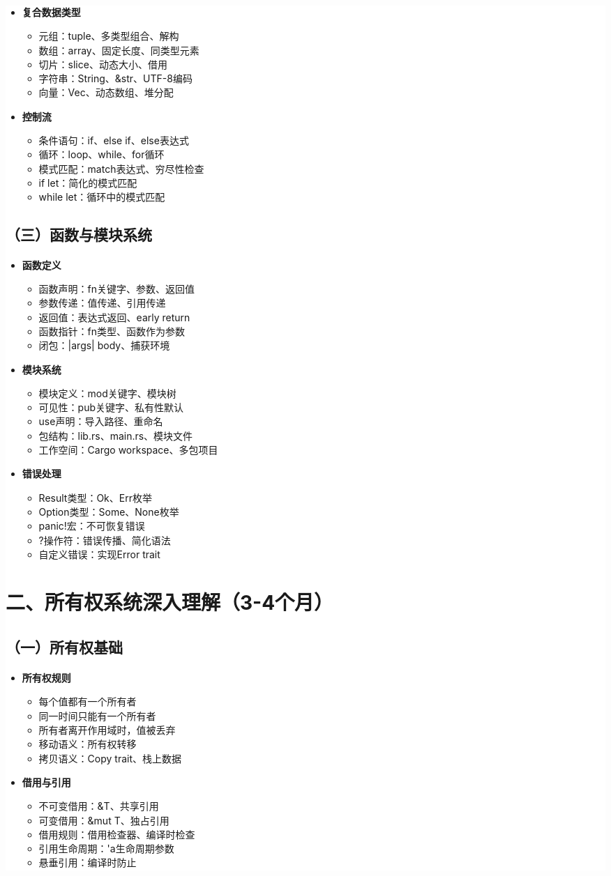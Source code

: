 - **复合数据类型**
  - 元组：tuple、多类型组合、解构
  - 数组：array、固定长度、同类型元素
  - 切片：slice、动态大小、借用
  - 字符串：String、&str、UTF-8编码
  - 向量：Vec<T>、动态数组、堆分配

- **控制流**
  - 条件语句：if、else if、else表达式
  - 循环：loop、while、for循环
  - 模式匹配：match表达式、穷尽性检查
  - if let：简化的模式匹配
  - while let：循环中的模式匹配

## （三）函数与模块系统
- **函数定义**
  - 函数声明：fn关键字、参数、返回值
  - 参数传递：值传递、引用传递
  - 返回值：表达式返回、early return
  - 函数指针：fn类型、函数作为参数
  - 闭包：|args| body、捕获环境

- **模块系统**
  - 模块定义：mod关键字、模块树
  - 可见性：pub关键字、私有性默认
  - use声明：导入路径、重命名
  - 包结构：lib.rs、main.rs、模块文件
  - 工作空间：Cargo workspace、多包项目

- **错误处理**
  - Result类型：Ok、Err枚举
  - Option类型：Some、None枚举
  - panic!宏：不可恢复错误
  - ?操作符：错误传播、简化语法
  - 自定义错误：实现Error trait

# 二、所有权系统深入理解（3-4个月）

## （一）所有权基础
- **所有权规则**
  - 每个值都有一个所有者
  - 同一时间只能有一个所有者
  - 所有者离开作用域时，值被丢弃
  - 移动语义：所有权转移
  - 拷贝语义：Copy trait、栈上数据

- **借用与引用**
  - 不可变借用：&T、共享引用
  - 可变借用：&mut T、独占引用
  - 借用规则：借用检查器、编译时检查
  - 引用生命周期：'a生命周期参数
  - 悬垂引用：编译时防止
